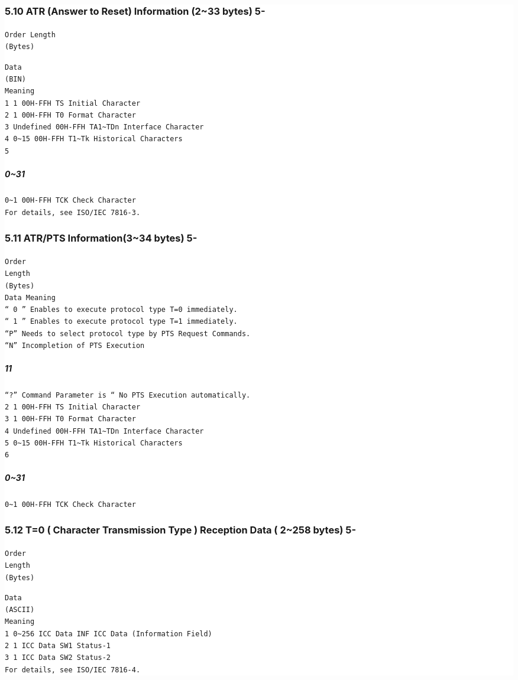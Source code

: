 ### 5.10 ATR (Answer to Reset) Information (2~33 bytes) 5-

```
Order Length
(Bytes)
```
```
Data
(BIN)
Meaning
1 1 00H-FFH TS Initial Character
2 1 00H-FFH T0 Format Character
3 Undefined 00H-FFH TA1~TDn Interface Character
4 0~15 00H-FFH T1~Tk Historical Characters
5
```
##### 0~31

```
0~1 00H-FFH TCK Check Character
For details, see ISO/IEC 7816-3.
```

### 5.11 ATR/PTS Information(3~34 bytes) 5-

```
Order
Length
(Bytes)
Data Meaning
“ 0 ” Enables to execute protocol type T=0 immediately.
“ 1 ” Enables to execute protocol type T=1 immediately.
“P” Needs to select protocol type by PTS Request Commands.
“N” Incompletion of PTS Execution
```
##### 11

```
“?” Command Parameter is “ No PTS Execution automatically.
2 1 00H-FFH TS Initial Character
3 1 00H-FFH T0 Format Character
4 Undefined 00H-FFH TA1~TDn Interface Character
5 0~15 00H-FFH T1~Tk Historical Characters
6
```
##### 0~31

```
0~1 00H-FFH TCK Check Character
```
### 5.12 T=0 ( Character Transmission Type ) Reception Data ( 2~258 bytes) 5-

```
Order
Length
(Bytes)
```
```
Data
(ASCII)
Meaning
1 0~256 ICC Data INF ICC Data (Information Field)
2 1 ICC Data SW1 Status-1
3 1 ICC Data SW2 Status-2
For details, see ISO/IEC 7816-4.
```